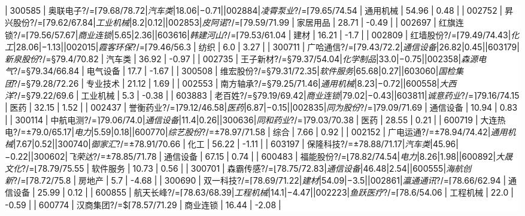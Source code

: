 | 300585 | 奥联电子?/=$⌈79.68/78.72 |   汽车类   |   18.06   | -0.71  |
| 002884 | 凌霄泵业?/=$⌈79.65/74.54 |  通用机械  |   54.96   |  0.48  |
| 002752 | 昇兴股份?/=$⌈79.62/67.84 |  工业机械  |    8.2    |  0.12  |
| 002853 |  皮阿诺?/=$⌈79.59/71.99  |  家居用品  |   28.71   | -0.49  |
| 002697 | 红旗连锁?/=$⌈79.56/57.67 |  商业连锁  |    5.65   |  2.36  |
| 603616 | 韩建河山?/=$⌈79.53/61.04 |    建材    |   16.21   |  -1.7  |
| 002809 | 红墙股份?/=$⌈79.49/74.43 |    化工    |   28.06   | -1.13  |
| 002015 | 霞客环保?/=$⌈79.46/56.3  |    纺织    |    6.0    |  3.27  |
| 300711 | 广哈通信?/=$⌈79.43/72.2  |  通信设备  |   26.82   |  0.45  |
| 603179 | 新泉股份?/=$§79.4/70.82  |   汽车类   |   36.92   | -0.97  |
| 002735 | 王子新材?/=$§79.37/54.04 |  化学制品  |    33.0   | -0.75  |
| 002358 | 森源电气?/=$§79.34/66.84 |  电气设备  |    17.7   | -1.67  |
| 300508 | 维宏股份?/=$§79.31/72.35 |  软件服务  |   65.68   |  0.27  |
| 603060 | 国检集团?/=$§79.28/72.26 |  专业技术  |   21.12   |  1.69  |
| 002553 | 南方轴承?/=$§79.25/71.46 |  通用机械  |    8.23   | -0.72  |
| 600558 |  大西洋?/=$§79.22/69.6   |  工业机械  |    5.3    | -0.38  |
| 603883 |  老百姓?/=$§79.19/69.42  |  商业连锁  |   79.02   | -0.43  |
| 603811 | 诚意药业?/=$⌉79.16/74.15 |    医药    |   32.15   |  1.52  |
| 002437 | 誉衡药业?/=$⌉79.12/46.58 |    医药    |    6.87   | -0.15  |
| 002835 | 同为股份?/=$⌉79.09/71.69 |  通信设备  |   10.94   |  0.83  |
| 300114 | 中航电测?/=$⌉79.06/74.0  |  通信设备  |    11.4   |  0.26  |
| 300636 | 同和药业?/=$⌉79.03/70.38 |    医药    |   28.55   |  0.21  |
| 600719 | 大连热电?/=$±79.0/65.17  |    电力    |    5.59   |  0.18  |
| 600770 | 综艺股份?/=$±78.97/71.58 |    综合    |    7.66   |  0.92  |
| 002152 | 广电运通?/=$±78.94/74.42 |  通用机械  |    7.67   |  0.52  |
| 300740 |  御家汇?/=$±78.91/70.66  |    化工    |   56.22   | -1.11  |
| 603197 | 保隆科技?/=$±78.88/71.17 |   汽车类   |   45.96   | -0.22  |
| 300602 |  飞荣达?/=$±78.85/71.78  |  通信设备  |   67.15   |  0.74  |
| 600483 | 福能股份?/=$⌊78.82/74.54 |    电力    |    8.26   |  1.98  |
| 600892 | 大晟文化?/=$⌊78.79/75.55 |  软件服务  |   10.73   |  0.56  |
| 300701 | 森霸传感?/=$⌊78.75/72.83 |  通信设备  |   46.48   |  2.54  |
| 600555 | 海航创新?/=$⌈78.72/75.8  |   房地产   |    5.7    | -4.68  |
| 300690 | 双一科技?/=$⌈78.69/71.22 |    建材    |   54.09   |  -3.5  |
| 002861 | 瀛通通讯?/=$⌈78.66/62.94 |  通信设备  |   25.99   |  0.12  |
| 600855 | 航天长峰?/=$⌈78.63/68.39 |  工程机械  |    14.1   | -4.47  |
| 002223 | 鱼跃医疗?/=$⌈78.6/54.06  |  工程机械  |    22.0   | -0.59  |
| 600774 | 汉商集团?/=$⌈78.57/71.29 |  商业连锁  |   16.44   | -2.08  |